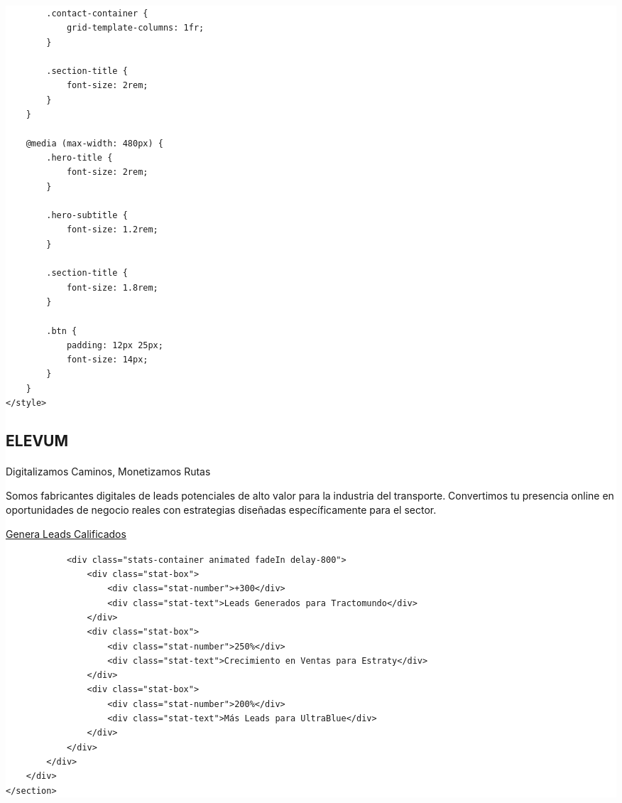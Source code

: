             .contact-container {
                grid-template-columns: 1fr;
            }
            
            .section-title {
                font-size: 2rem;
            }
        }

        @media (max-width: 480px) {
            .hero-title {
                font-size: 2rem;
            }
            
            .hero-subtitle {
                font-size: 1.2rem;
            }
            
            .section-title {
                font-size: 1.8rem;
            }
            
            .btn {
                padding: 12px 25px;
                font-size: 14px;
            }
        }
    </style>
</head>
<body>
    <!-- Hero Section -->
    <section class="hero">
        <div class="container">
            <div class="hero-content">
                <h1 class="hero-title animated fadeInUp">ELEVUM</h1>
                <p class="hero-subtitle animated fadeInUp delay-200">Digitalizamos Caminos, Monetizamos Rutas</p>
                <p class="hero-description animated fadeInUp delay-400">Somos fabricantes digitales de leads potenciales de alto valor para la industria del transporte. Convertimos tu presencia online en oportunidades de negocio reales con estrategias diseñadas específicamente para el sector.</p>
                <a href="#contact" class="btn animated fadeInUp delay-600">Genera Leads Calificados</a>
                
                <div class="stats-container animated fadeIn delay-800">
                    <div class="stat-box">
                        <div class="stat-number">+300</div>
                        <div class="stat-text">Leads Generados para Tractomundo</div>
                    </div>
                    <div class="stat-box">
                        <div class="stat-number">250%</div>
                        <div class="stat-text">Crecimiento en Ventas para Estraty</div>
                    </div>
                    <div class="stat-box">
                        <div class="stat-number">200%</div>
                        <div class="stat-text">Más Leads para UltraBlue</div>
                    </div>
                </div>
            </div>
        </div>
    </section>

